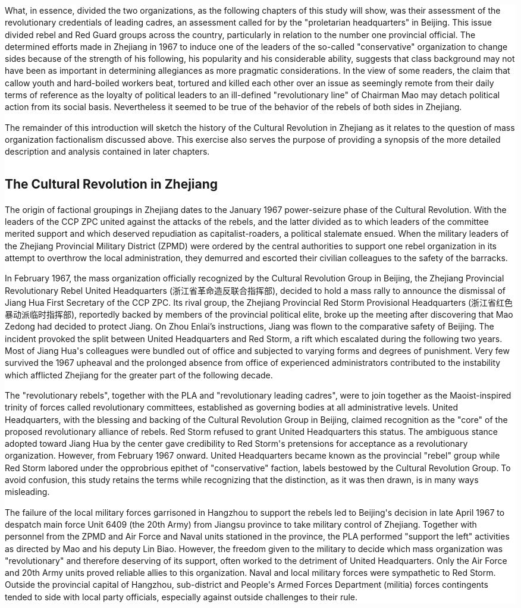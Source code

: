 What, in essence, divided the two organizations, as the following chapters of this study will show, was their assessment of the revolutionary credentials of leading cadres, an assessment called for by the "proletarian headquarters" in Beijing. This issue divided rebel and Red Guard groups across the country, particularly in relation to the number one provincial official. The determined efforts made in Zhejiang in 1967 to induce one of the leaders of the so-called "conservative" organization to change sides because of the strength of his following, his popularity and his considerable ability, suggests that class background may not have been as important in determining allegiances as more pragmatic considerations. In the view of some readers, the claim that callow youth and hard-boiled workers beat, tortured and killed each other over an issue as seemingly remote from their daily terms of reference as the loyalty of political leaders to an ill-defined "revolutionary line" of Chairman Mao may detach political action from its social basis. Nevertheless it seemed to be true of the behavior of the rebels of both sides in Zhejiang. 

The remainder of this introduction will sketch the history of the Cultural Revolution in Zhejiang as it relates to the question of mass organization factionalism discussed above. This exercise also serves the purpose of providing a synopsis of the more detailed description and analysis contained in later chapters. 

## The Cultural Revolution in Zhejiang 

The origin of factional groupings in Zhejiang dates to the January 1967 power-seizure phase of the Cultural Revolution. With the leaders of the CCP ZPC united against the attacks of the rebels, and the latter divided as to which leaders of the committee merited support and which deserved repudiation as capitalist-roaders, a political stalemate ensued. When the military leaders of the Zhejiang Provincial Military District (ZPMD) were ordered by the central authorities to support one rebel organization in its attempt to overthrow the local administration, they demurred and escorted their civilian colleagues to the safety of the barracks. 

In February 1967, the mass organization officially recognized by the Cultural Revolution Group in Beijing, the Zhejiang Provincial Revolutionary Rebel United Headquarters (浙江省革命造反联合指挥部), decided to hold a mass rally to announce the dismissal of Jiang Hua First Secretary of the CCP ZPC. Its rival group, the Zhejiang Provincial Red Storm Provisional Headquarters (浙江省红色暴动派临时指挥部), reportedly backed by members of the provincial political elite, broke up the meeting after discovering that Mao Zedong had decided to protect Jiang. On Zhou Enlai’s instructions, Jiang was flown to the comparative safety of Beijing. The incident provoked the split between United Headquarters and Red Storm, a rift which escalated during the following two years. Most of Jiang Hua's colleagues were bundled out of office and subjected to varying forms and degrees of punishment. Very few survived the 1967 upheaval and the prolonged absence from office of experienced administrators contributed to the instability which afflicted Zhejiang for the greater part of the following decade. 

The "revolutionary rebels", together with the PLA and "revolutionary leading cadres", were to join together as the Maoist-inspired trinity of forces called revolutionary committees, established as governing bodies at all administrative levels. United Headquarters, with the blessing and backing of the Cultural Revolution Group in Beijing, claimed recognition as the "core" of the proposed revolutionary alliance of rebels. Red Storm refused to grant United Headquarters this status. The ambiguous stance adopted toward Jiang Hua by the center gave credibility to Red Storm's pretensions for acceptance as a revolutionary organization. However, from February 1967 onward. United Headquarters became known as the provincial "rebel" group while Red Storm labored under the opprobrious epithet of "conservative" faction, labels bestowed by the Cultural Revolution Group. To avoid confusion, this study retains the terms while recognizing that the distinction, as it was then drawn, is in many ways misleading. 
      
The failure of the local military forces garrisoned in Hangzhou to support the rebels led to Beijing's decision in late April 1967 to despatch main force Unit 6409 (the 20th Army) from Jiangsu province to take military control of Zhejiang. Together with personnel from the ZPMD and Air Force and Naval units stationed in the province, the PLA performed "support the left" activities as directed by Mao  and his deputy Lin Biao. However, the freedom given to the military to decide which mass organization was "revolutionary" and therefore deserving of its support, often worked to the detriment of United Headquarters. Only the Air Force and 20th Army units proved reliable allies to this organization. Naval and local military forces were sympathetic to Red Storm. Outside the provincial capital of Hangzhou, sub-district and People's Armed Forces Department (militia) forces contingents tended to side with local party officials, especially against outside challenges to their rule. 
